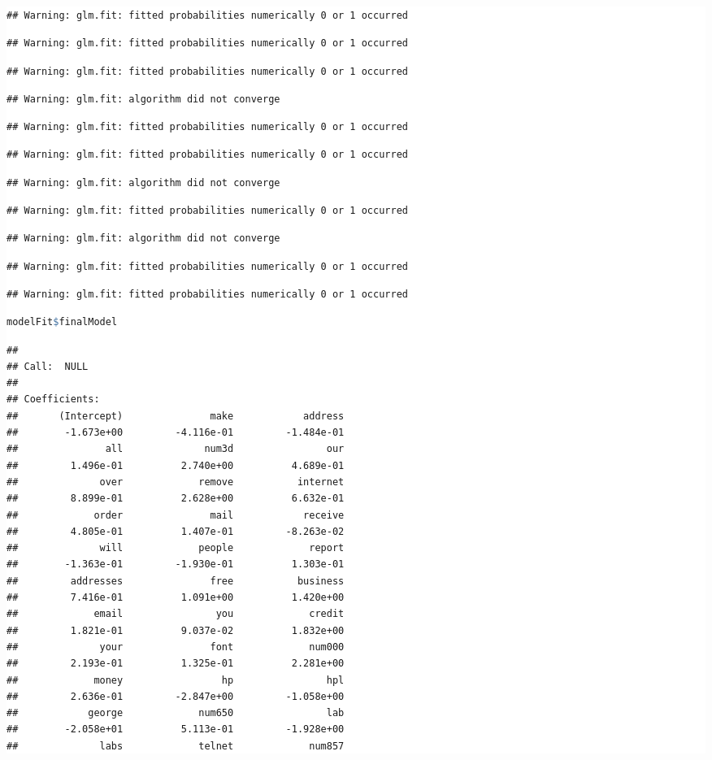 ```
## Warning: glm.fit: fitted probabilities numerically 0 or 1 occurred
```

```
## Warning: glm.fit: fitted probabilities numerically 0 or 1 occurred
```

```
## Warning: glm.fit: fitted probabilities numerically 0 or 1 occurred
```

```
## Warning: glm.fit: algorithm did not converge
```

```
## Warning: glm.fit: fitted probabilities numerically 0 or 1 occurred
```

```
## Warning: glm.fit: fitted probabilities numerically 0 or 1 occurred
```

```
## Warning: glm.fit: algorithm did not converge
```

```
## Warning: glm.fit: fitted probabilities numerically 0 or 1 occurred
```

```
## Warning: glm.fit: algorithm did not converge
```

```
## Warning: glm.fit: fitted probabilities numerically 0 or 1 occurred
```

```
## Warning: glm.fit: fitted probabilities numerically 0 or 1 occurred
```

```r
modelFit$finalModel
```

```
## 
## Call:  NULL
## 
## Coefficients:
##       (Intercept)               make            address  
##        -1.673e+00         -4.116e-01         -1.484e-01  
##               all              num3d                our  
##         1.496e-01          2.740e+00          4.689e-01  
##              over             remove           internet  
##         8.899e-01          2.628e+00          6.632e-01  
##             order               mail            receive  
##         4.805e-01          1.407e-01         -8.263e-02  
##              will             people             report  
##        -1.363e-01         -1.930e-01          1.303e-01  
##         addresses               free           business  
##         7.416e-01          1.091e+00          1.420e+00  
##             email                you             credit  
##         1.821e-01          9.037e-02          1.832e+00  
##              your               font             num000  
##         2.193e-01          1.325e-01          2.281e+00  
##             money                 hp                hpl  
##         2.636e-01         -2.847e+00         -1.058e+00  
##            george             num650                lab  
##        -2.058e+01          5.113e-01         -1.928e+00  
##              labs             telnet             num857  
```